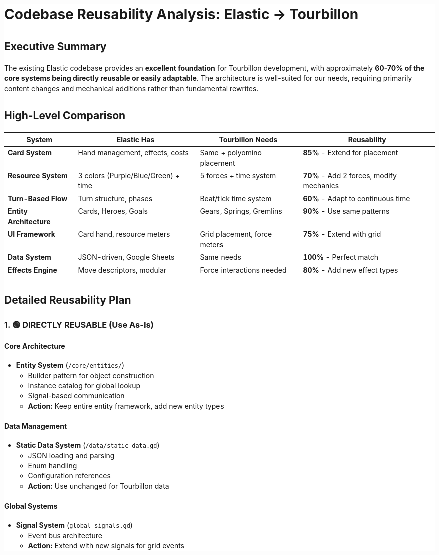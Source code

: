 # Codebase Reusability Analysis: Elastic → Tourbillon

## Executive Summary

The existing Elastic codebase provides an **excellent foundation** for Tourbillon development, with approximately **60-70% of the core systems being directly reusable or easily adaptable**. The architecture is well-suited for our needs, requiring primarily content changes and mechanical additions rather than fundamental rewrites.

## High-Level Comparison

| System | Elastic Has | Tourbillon Needs | Reusability |
|--------|------------|------------------|-------------|
| **Card System** | Hand management, effects, costs | Same + polyomino placement | **85%** - Extend for placement |
| **Resource System** | 3 colors (Purple/Blue/Green) + time | 5 forces + time system | **70%** - Add 2 forces, modify mechanics |
| **Turn-Based Flow** | Turn structure, phases | Beat/tick time system | **60%** - Adapt to continuous time |
| **Entity Architecture** | Cards, Heroes, Goals | Gears, Springs, Gremlins | **90%** - Use same patterns |
| **UI Framework** | Card hand, resource meters | Grid placement, force meters | **75%** - Extend with grid |
| **Data System** | JSON-driven, Google Sheets | Same needs | **100%** - Perfect match |
| **Effects Engine** | Move descriptors, modular | Force interactions needed | **80%** - Add new effect types |

## Detailed Reusability Plan

### 1. 🟢 **DIRECTLY REUSABLE** (Use As-Is)

#### Core Architecture
- **Entity System** (`/core/entities/`)
  - Builder pattern for object construction
  - Instance catalog for global lookup
  - Signal-based communication
  - **Action:** Keep entire entity framework, add new entity types

#### Data Management
- **Static Data System** (`/data/static_data.gd`)
  - JSON loading and parsing
  - Enum handling
  - Configuration references
  - **Action:** Use unchanged for Tourbillon data

#### Global Systems
- **Signal System** (`global_signals.gd`)
  - Event bus architecture
  - **Action:** Extend with new signals for grid events

